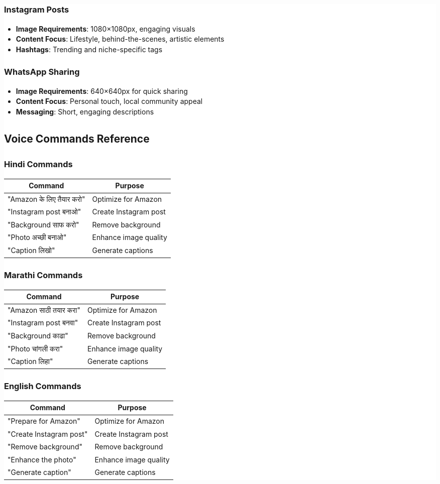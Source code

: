 ### Instagram Posts

- **Image Requirements**: 1080×1080px, engaging visuals
- **Content Focus**: Lifestyle, behind-the-scenes, artistic elements
- **Hashtags**: Trending and niche-specific tags

### WhatsApp Sharing

- **Image Requirements**: 640×640px for quick sharing
- **Content Focus**: Personal touch, local community appeal
- **Messaging**: Short, engaging descriptions

## Voice Commands Reference

### Hindi Commands

| Command | Purpose |
|---------|---------|
| "Amazon के लिए तैयार करो" | Optimize for Amazon |
| "Instagram post बनाओ" | Create Instagram post |
| "Background साफ करो" | Remove background |
| "Photo अच्छी बनाओ" | Enhance image quality |
| "Caption लिखो" | Generate captions |

### Marathi Commands

| Command | Purpose |
|---------|---------|
| "Amazon साठी तयार करा" | Optimize for Amazon |
| "Instagram post बनवा" | Create Instagram post |
| "Background काढा" | Remove background |
| "Photo चांगली करा" | Enhance image quality |
| "Caption लिहा" | Generate captions |

### English Commands

| Command | Purpose |
|---------|---------|
| "Prepare for Amazon" | Optimize for Amazon |
| "Create Instagram post" | Create Instagram post |
| "Remove background" | Remove background |
| "Enhance the photo" | Enhance image quality |
| "Generate caption" | Generate captions |
